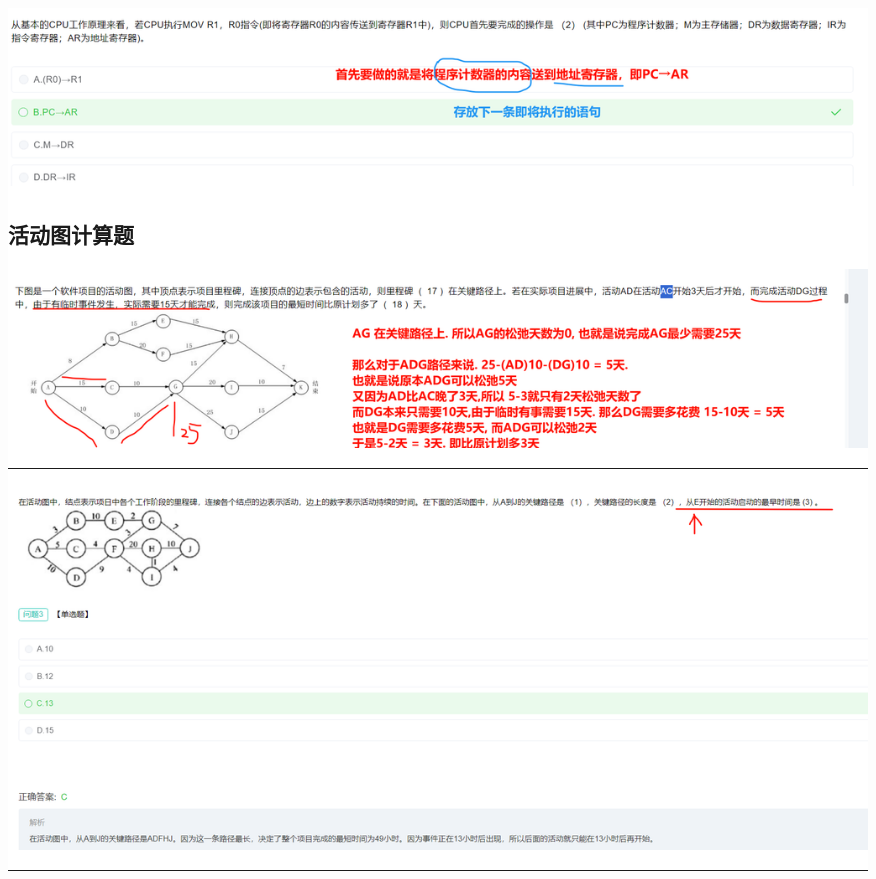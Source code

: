 
![image-20240929181614670](../../images/image-20240929181614670.png)

## 活动图计算题

![image-20240929191956228](../../images/image-20240929191956228.png)

---

![image-20240930091757737](../../images/image-20240930091757737.png)

---
